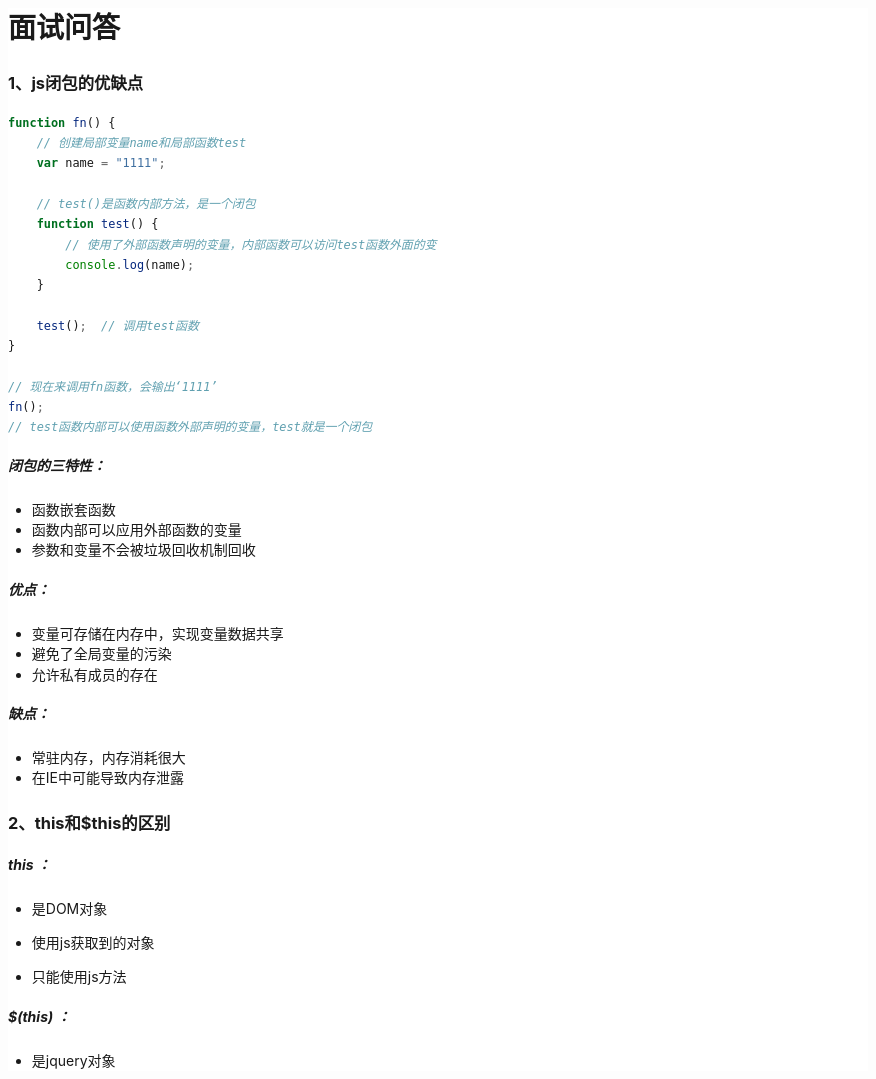 # 面试问答

### 1、js闭包的优缺点

```js
function fn() {
    // 创建局部变量name和局部函数test
    var name = "1111";
    
    // test()是函数内部方法，是一个闭包
    function test() {
        // 使用了外部函数声明的变量，内部函数可以访问test函数外面的变
        console.log(name); 
    }
    
    test();  // 调用test函数
}

// 现在来调用fn函数，会输出‘1111’
fn();
// test函数内部可以使用函数外部声明的变量，test就是一个闭包
```

##### 闭包的三特性：

- 函数嵌套函数
- 函数内部可以应用外部函数的变量
- 参数和变量不会被垃圾回收机制回收

##### 优点：

- 变量可存储在内存中，实现变量数据共享
- 避免了全局变量的污染
- 允许私有成员的存在

##### 缺点：

- 常驻内存，内存消耗很大
- 在IE中可能导致内存泄露

### 2、this和$this的区别

##### this ：

-  是DOM对象

- 使用js获取到的对象

- 只能使用js方法

##### $(this) ：

- 是jquery对象
